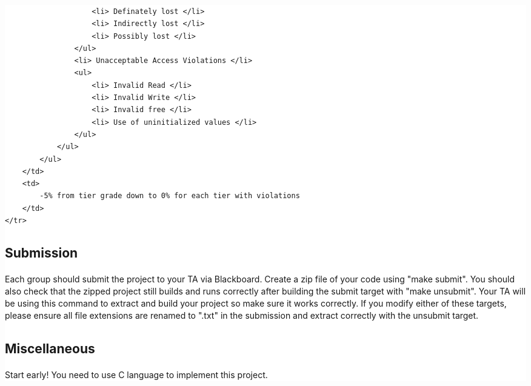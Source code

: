                         <li> Definately lost </li>
                        <li> Indirectly lost </li>
                        <li> Possibly lost </li>
                    </ul>
                    <li> Unacceptable Access Violations </li>
                    <ul>
                        <li> Invalid Read </li>
                        <li> Invalid Write </li>
                        <li> Invalid free </li>
                        <li> Use of uninitialized values </li>
                    </ul>
                </ul>
            </ul>
        </td>
        <td>
            -5% from tier grade down to 0% for each tier with violations
        </td>
    </tr>
</table>

## Submission

Each group should submit the project to your TA via Blackboard. Create a zip
file of your code using "make submit". You should also check that the zipped
project still builds and runs correctly after building the submit target with
"make unsubmit". Your TA will be using this command to extract and build your
project so make sure it works correctly. If you modify either of these targets,
please ensure all file extensions are renamed to ".txt" in the submission and
extract correctly with the unsubmit target.

## Miscellaneous
Start early!
You need to use C language to implement this project.
